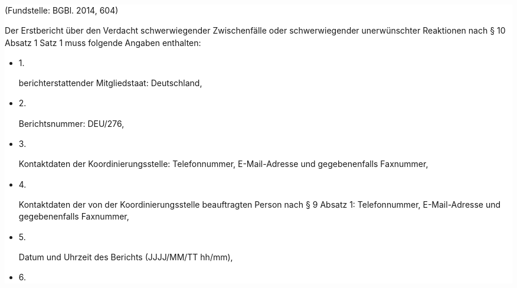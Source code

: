 <div class="jurAbsatz">

<div class="kommentar_Fundstelle">

(Fundstelle: BGBl. 2014, 604)

</div>

  
  

</div>

<div class="jurAbsatz">

Der Erstbericht über den Verdacht schwerwiegender Zwischenfälle oder
schwerwiegender unerwünschter Reaktionen nach § 10 Absatz 1 Satz 1 muss
folgende Angaben enthalten:

  - 1\.
    
    <div style="">
    
    berichterstattender Mitgliedstaat: Deutschland,
    
    </div>

  - 2\.
    
    <div style="">
    
    Berichtsnummer: DEU/276,
    
    </div>

  - 3\.
    
    <div style="">
    
    Kontaktdaten der Koordinierungsstelle: Telefonnummer, E-Mail-Adresse
    und gegebenenfalls Faxnummer,
    
    </div>

  - 4\.
    
    <div style="">
    
    Kontaktdaten der von der Koordinierungsstelle beauftragten Person
    nach § 9 Absatz 1: Telefonnummer,
    <span style="white-space: nowrap">E-Mail-Adresse</span> und
    gegebenenfalls Faxnummer,
    
    </div>

  - 5\.
    
    <div style="">
    
    Datum und Uhrzeit des Berichts (JJJJ/MM/TT hh/mm),
    
    </div>

  - 6\.
    